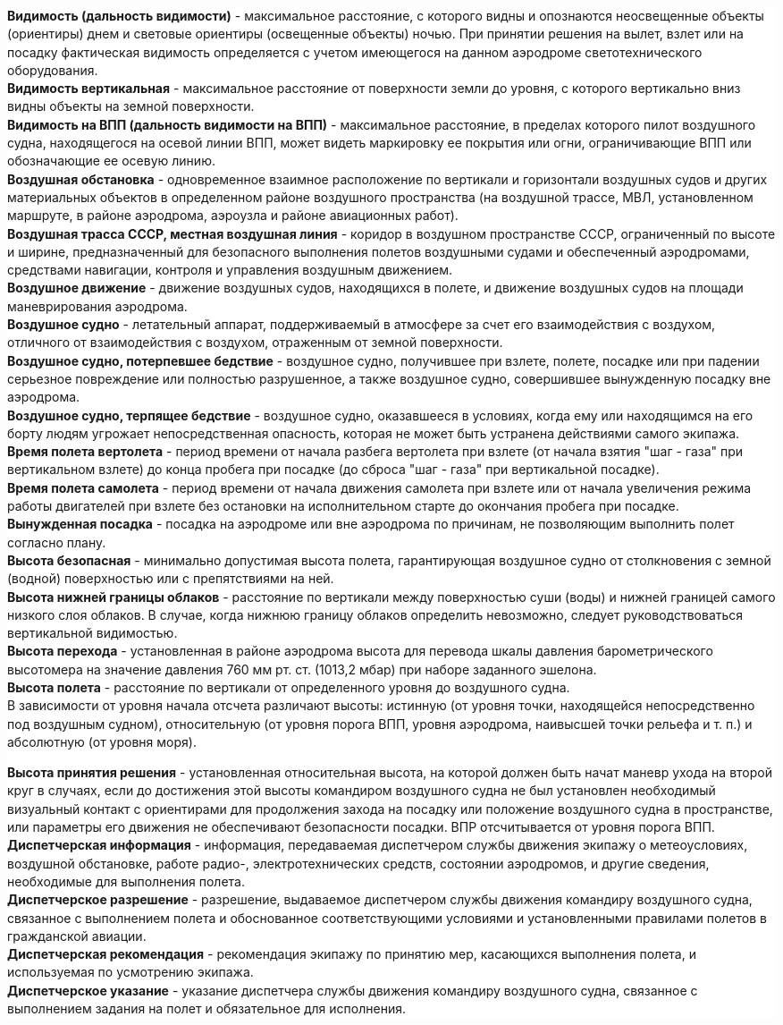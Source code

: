 **Видимость (дальность видимости)** - максимальное расстояние, с которого видны и опознаются неосвещенные объекты (ориентиры) днем и световые ориентиры (освещенные объекты) ночью. При принятии решения на вылет, взлет или на посадку фактическая видимость определяется с учетом имеющегося на данном аэродроме светотехнического оборудования.  
**Видимость вертикальная** - максимальное расстояние от поверхности земли до уровня, с которого вертикально вниз видны объекты на земной поверхности.  
**Видимость на ВПП (дальность видимости на ВПП)** - максимальное расстояние, в пределах которого пилот воздушного судна, находящегося на осевой линии ВПП, может видеть маркировку ее покрытия или огни, ограничивающие ВПП или обозначающие ее осевую линию.  
**Воздушная обстановка** - одновременное взаимное расположение по вертикали и горизонтали воздушных судов и других материальных объектов в определенном районе воздушного пространства (на воздушной трассе, МВЛ, установленном маршруте, в районе аэродрома, аэроузла и районе авиационных работ).  
**Воздушная трасса СССР, местная воздушная линия** - коридор в воздушном пространстве СССР, ограниченный по высоте и ширине, предназначенный для безопасного выполнения полетов воздушными судами и обеспеченный аэродромами, средствами навигации, контроля и управления воздушным движением.  
**Воздушное движение** - движение воздушных судов, находящихся в полете, и движение воздушных судов на площади маневрирования аэродрома.  
**Воздушное судно** - летательный аппарат, поддерживаемый в атмосфере за счет его взаимодействия с воздухом, отличного от взаимодействия с воздухом, отраженным от земной поверхности.  
**Воздушное судно, потерпевшее бедствие** - воздушное судно, получившее при взлете, полете, посадке или при падении серьезное повреждение или полностью разрушенное, а также воздушное судно, совершившее вынужденную посадку вне аэродрома.  
**Воздушное судно, терпящее бедствие** - воздушное судно, оказавшееся в условиях, когда ему или находящимся на его борту людям угрожает непосредственная опасность, которая не может быть устранена действиями самого экипажа.  
**Время полета вертолета** - период времени от начала разбега вертолета при взлете (от начала взятия "шаг - газа" при вертикальном взлете) до конца пробега при посадке (до сброса "шаг - газа" при вертикальной посадке).  
**Время полета самолета** - период времени от начала движения самолета при взлете или от начала увеличения режима работы двигателей при взлете без остановки на исполнительном старте до окончания пробега при посадке.  
**Вынужденная посадка** - посадка на аэродроме или вне аэродрома по причинам, не позволяющим выполнить полет согласно плану.  
**Высота безопасная** - минимально допустимая высота полета, гарантирующая воздушное судно от столкновения с земной (водной) поверхностью или с препятствиями на ней.  
**Высота нижней границы облаков** - расстояние по вертикали между поверхностью суши (воды) и нижней границей самого низкого слоя облаков. В случае, когда нижнюю границу облаков определить невозможно, следует руководствоваться вертикальной видимостью.  
**Высота перехода** - установленная в районе аэродрома высота для перевода шкалы давления барометрического высотомера на значение давления 760 мм рт. ст. (1013,2 мбар) при наборе заданного эшелона.  
**Высота полета** - расстояние по вертикали от определенного уровня до воздушного судна.  
В зависимости от уровня начала отсчета различают высоты: истинную (от уровня точки, находящейся непосредственно под воздушным судном), относительную (от уровня порога ВПП, уровня аэродрома, наивысшей точки рельефа и т. п.) и абсолютную (от уровня моря).  

**Высота принятия решения** - установленная относительная высота, на которой должен быть начат маневр ухода на второй круг в случаях, если до достижения этой высоты командиром воздушного судна не был установлен необходимый визуальный контакт с ориентирами для продолжения захода на посадку или положение воздушного судна в пространстве, или параметры его движения не обеспечивают безопасности посадки. ВПР отсчитывается от уровня порога ВПП.  
**Диспетчерская информация** - информация, передаваемая диспетчером службы движения экипажу о метеоусловиях, воздушной обстановке, работе радио-, электротехнических средств, состоянии аэродромов, и другие сведения, необходимые для выполнения полета.  
**Диспетчерское разрешение** - разрешение, выдаваемое диспетчером службы движения командиру воздушного судна, связанное с выполнением полета и обоснованное соответствующими условиями и установленными правилами полетов в гражданской авиации.  
**Диспетчерская рекомендация** - рекомендация экипажу по принятию мер, касающихся выполнения полета, и используемая по усмотрению экипажа.  
**Диспетчерское указание** - указание диспетчера службы движения командиру воздушного судна, связанное с выполнением задания на полет и обязательное для исполнения.  